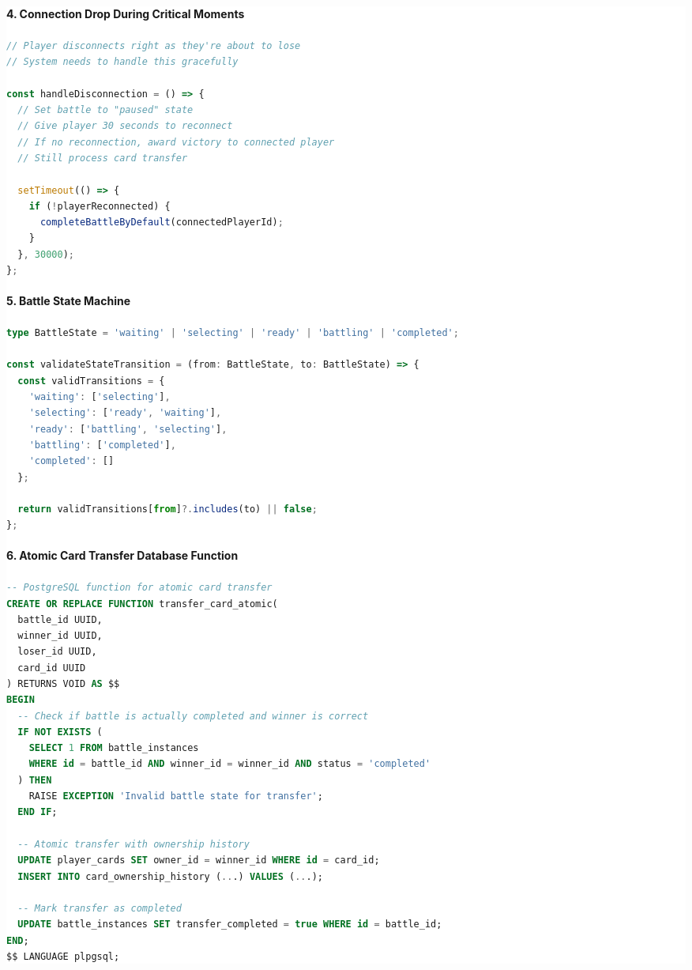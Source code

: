 #### 4. Connection Drop During Critical Moments

```typescript
// Player disconnects right as they're about to lose
// System needs to handle this gracefully

const handleDisconnection = () => {
  // Set battle to "paused" state
  // Give player 30 seconds to reconnect
  // If no reconnection, award victory to connected player
  // Still process card transfer
  
  setTimeout(() => {
    if (!playerReconnected) {
      completeBattleByDefault(connectedPlayerId);
    }
  }, 30000);
};
```

#### 5. Battle State Machine

```typescript
type BattleState = 'waiting' | 'selecting' | 'ready' | 'battling' | 'completed';

const validateStateTransition = (from: BattleState, to: BattleState) => {
  const validTransitions = {
    'waiting': ['selecting'],
    'selecting': ['ready', 'waiting'],
    'ready': ['battling', 'selecting'],
    'battling': ['completed'],
    'completed': []
  };
  
  return validTransitions[from]?.includes(to) || false;
};
```

#### 6. Atomic Card Transfer Database Function

```sql
-- PostgreSQL function for atomic card transfer
CREATE OR REPLACE FUNCTION transfer_card_atomic(
  battle_id UUID,
  winner_id UUID,
  loser_id UUID,
  card_id UUID
) RETURNS VOID AS $$
BEGIN
  -- Check if battle is actually completed and winner is correct
  IF NOT EXISTS (
    SELECT 1 FROM battle_instances 
    WHERE id = battle_id AND winner_id = winner_id AND status = 'completed'
  ) THEN
    RAISE EXCEPTION 'Invalid battle state for transfer';
  END IF;
  
  -- Atomic transfer with ownership history
  UPDATE player_cards SET owner_id = winner_id WHERE id = card_id;
  INSERT INTO card_ownership_history (...) VALUES (...);
  
  -- Mark transfer as completed
  UPDATE battle_instances SET transfer_completed = true WHERE id = battle_id;
END;
$$ LANGUAGE plpgsql;
```